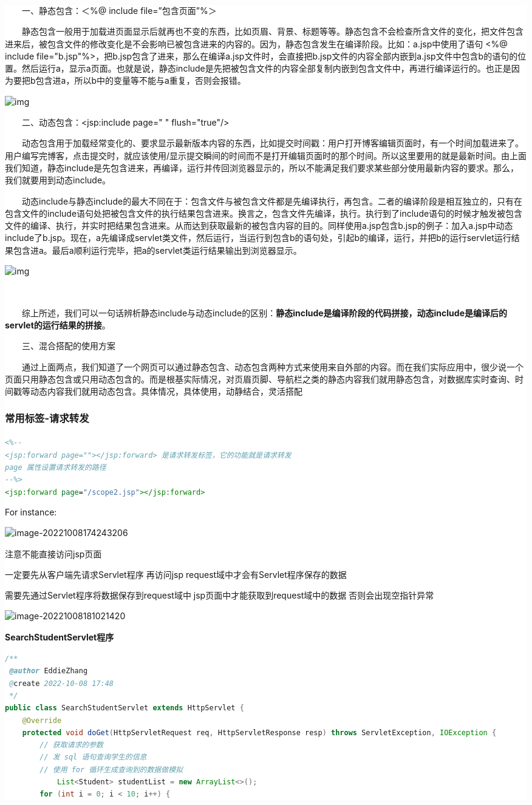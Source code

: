 　　一、静态包含：＜%@ include file=”包含页面”%＞ 

　　静态包含一般用于加载进页面显示后就再也不变的东西，比如页眉、背景、标题等等。静态包含不会检查所含文件的变化，把文件包含进来后，被包含文件的修改变化是不会影响已被包含进来的内容的。因为，静态包含发生在编译阶段。比如：a.jsp中使用了语句 <%@ include file="b.jsp"%>，把b.jsp包含了进来，那么在编译a.jsp文件时，会直接把b.jsp文件的内容全部内嵌到a.jsp文件中包含b的语句的位置。然后运行a，显示a页面。也就是说，静态include是先把被包含文件的内容全部复制内嵌到包含文件中，再进行编译运行的。也正是因为要把b包含进a，所以b中的变量等不能与a重复，否则会报错。

![img](https://images2015.cnblogs.com/blog/1018541/201611/1018541-20161108215013639-1042637239.png)

　　二、动态包含：<jsp:include page=" " flush="true"/> 

　　动态包含用于加载经常变化的、要求显示最新版本内容的东西，比如提交时间戳：用户打开博客编辑页面时，有一个时间加载进来了。用户编写完博客，点击提交时，就应该使用/显示提交瞬间的时间而不是打开编辑页面时的那个时间。所以这里要用的就是最新时间。由上面我们知道，静态include是先包含进来，再编译，运行并传回浏览器显示的，所以不能满足我们要求某些部分使用最新内容的要求。那么，我们就要用到动态include。

　　动态include与静态include的最大不同在于：包含文件与被包含文件都是先编译执行，再包含。二者的编译阶段是相互独立的，只有在包含文件的include语句处把被包含文件的执行结果包含进来。换言之，包含文件先编译，执行。执行到了include语句的时候才触发被包含文件的编译、执行，并实时把结果包含进来。从而达到获取最新的被包含内容的目的。同样使用a.jsp包含b.jsp的例子：加入a.jsp中动态include了b.jsp。现在，a先编译成servlet类文件，然后运行，当运行到包含b的语句处，引起b的编译，运行，并把b的运行servlet运行结果包含进a。最后a顺利运行完毕，把a的servlet类运行结果输出到浏览器显示。

![img](https://images2015.cnblogs.com/blog/1018541/201611/1018541-20161108214858342-1503593420.png)

　　

　　综上所述，我们可以一句话辨析静态include与动态include的区别：**静态include是编译阶段的代码拼接，动态include是编译后的servlet的运行结果的拼接**。

　　三、混合搭配的使用方案

　　通过上面两点，我们知道了一个网页可以通过静态包含、动态包含两种方式来使用来自外部的内容。而在我们实际应用中，很少说一个页面只用静态包含或只用动态包含的。而是根基实际情况，对页眉页脚、导航栏之类的静态内容我们就用静态包含，对数据库实时查询、时间戳等动态内容我们就用动态包含。具体情况，具体使用，动静结合，灵活搭配



### 常用标签-请求转发

```jsp
<%--
<jsp:forward page=""></jsp:forward> 是请求转发标签，它的功能就是请求转发
page 属性设置请求转发的路径
--%>
<jsp:forward page="/scope2.jsp"></jsp:forward>
```

For instance:

![image-20221008174243206](https://eddie-typora-image.oss-cn-shenzhen.aliyuncs.com/typora-user-images/image-20221008174243206.png)

注意不能直接访问jsp页面

一定要先从客户端先请求Servlet程序 再访问jsp request域中才会有Servlet程序保存的数据

需要先通过Servlet程序将数据保存到request域中 jsp页面中才能获取到request域中的数据 否则会出现空指针异常

![image-20221008181021420](https://eddie-typora-image.oss-cn-shenzhen.aliyuncs.com/typora-user-images/image-20221008181021420.png)

**SearchStudentServlet程序**

```java
/**
 @author EddieZhang
 @create 2022-10-08 17:48
 */
public class SearchStudentServlet extends HttpServlet {
    @Override
    protected void doGet(HttpServletRequest req, HttpServletResponse resp) throws ServletException, IOException {
        // 获取请求的参数
        // 发 sql 语句查询学生的信息
        // 使用 for 循环生成查询到的数据做模拟
            List<Student> studentList = new ArrayList<>();
        for (int i = 0; i < 10; i++) {
```